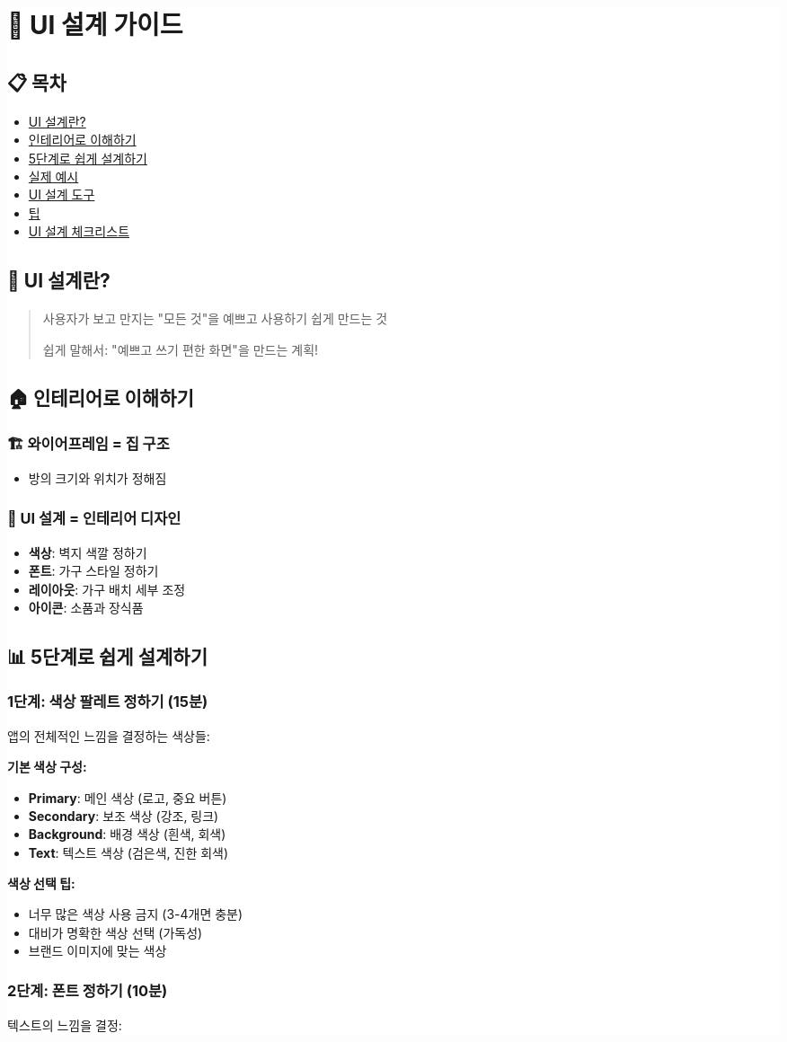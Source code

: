 # 🎨 UI 설계 가이드

## 📋 목차
- [UI 설계란?](#UI-설계란)
- [인테리어로 이해하기](#인테리어로-이해하기)
- [5단계로 쉽게 설계하기](#5단계로-쉽게-설계하기)
- [실제 예시](#실제-예시)
- [UI 설계 도구](#UI-설계-도구)
- [팁](#팁)
- [UI 설계 체크리스트](#체크리스트)
<a id="UI-설계란"></a>
## 🎯 UI 설계란?
> 사용자가 보고 만지는 "모든 것"을 예쁘고 사용하기 쉽게 만드는 것
>
> 쉽게 말해서: "예쁘고 쓰기 편한 화면"을 만드는 계획!

<a id="인테리어로-이해하기"></a>
## 🏠 인테리어로 이해하기

### 🏗 와이어프레임 = 집 구조
- 방의 크기와 위치가 정해짐

### 🎨 UI 설계 = 인테리어 디자인
- **색상**: 벽지 색깔 정하기
- **폰트**: 가구 스타일 정하기  
- **레이아웃**: 가구 배치 세부 조정
- **아이콘**: 소품과 장식품

<a id="5단계로-쉽게-설계하기"></a>
## 📊 5단계로 쉽게 설계하기

### 1단계: 색상 팔레트 정하기 (15분)
앱의 전체적인 느낌을 결정하는 색상들:

**기본 색상 구성:**
- **Primary**: 메인 색상 (로고, 중요 버튼)
- **Secondary**: 보조 색상 (강조, 링크)
- **Background**: 배경 색상 (흰색, 회색)
- **Text**: 텍스트 색상 (검은색, 진한 회색)

**색상 선택 팁:**
- 너무 많은 색상 사용 금지 (3-4개면 충분)
- 대비가 명확한 색상 선택 (가독성)
- 브랜드 이미지에 맞는 색상

### 2단계: 폰트 정하기 (10분)
텍스트의 느낌을 결정:

